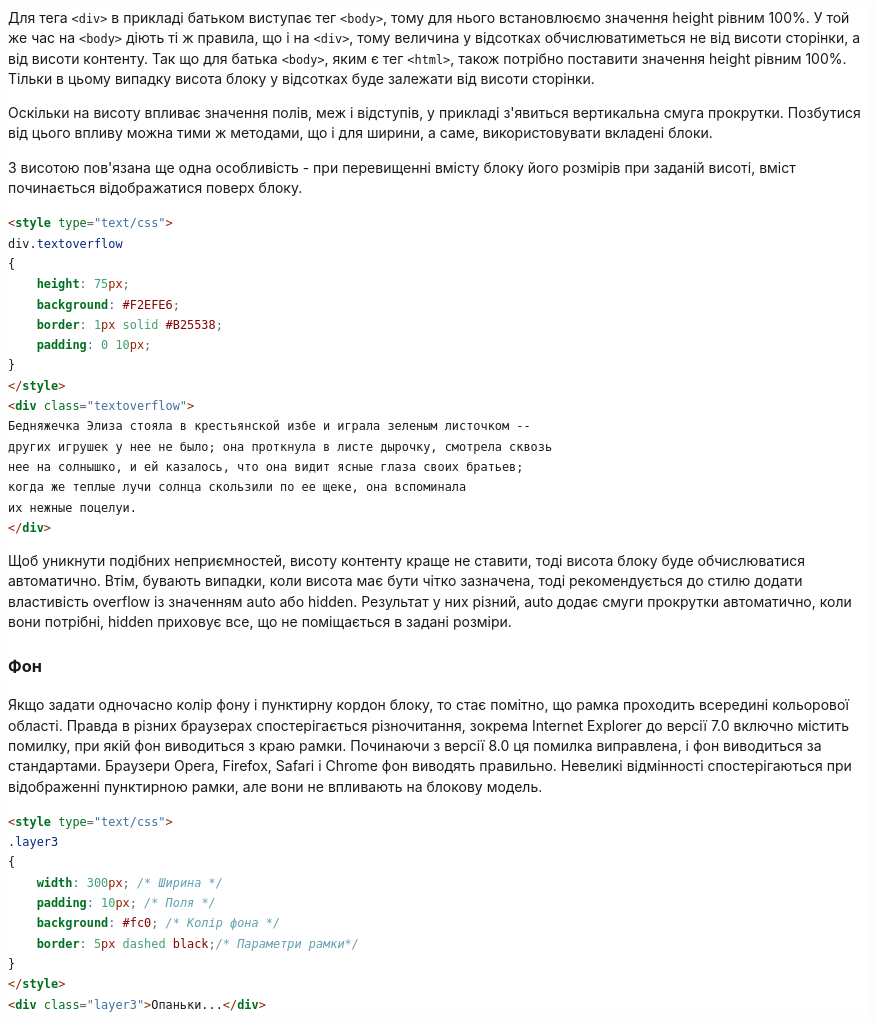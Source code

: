 Для тега `<div>` в прикладі батьком виступає тег `<body>`, тому для нього встановлюємо значення height рівним 100%. У той же час на `<body>` діють ті ж правила, що і на `<div>`, тому величина у відсотках обчислюватиметься не від висоти сторінки, а від висоти контенту. Так що для батька `<body>`, яким є тег `<html>`, також потрібно поставити значення height рівним 100%. Тільки в цьому випадку висота блоку у відсотках буде залежати від висоти сторінки.

Оскільки на висоту впливає значення полів, меж і відступів, у прикладі з'явиться вертикальна смуга прокрутки. Позбутися від цього впливу можна тими ж методами, що і для ширини, а саме, використовувати вкладені блоки.

З висотою пов'язана ще одна особливість - при перевищенні вмісту блоку його розмірів при заданій висоті, вміст починається відображатися поверх блоку.
```html
<style type="text/css">
div.textoverflow 
{
	height: 75px;
	background: #F2EFE6;
	border: 1px solid #B25538;
	padding: 0 10px;
}
</style>
<div class="textoverflow">
Бедняжечка Элиза стояла в крестьянской избе и играла зеленым листочком -- 
других игрушек у нее не было; она проткнула в листе дырочку, смотрела сквозь 
нее на солнышко, и ей казалось, что она видит ясные глаза своих братьев;
когда же теплые лучи солнца скользили по ее щеке, она вспоминала 
их нежные поцелуи.
</div>
```

Щоб уникнути подібних неприємностей, висоту контенту краще не ставити, тоді висота блоку буде обчислюватися автоматично. Втім, бувають випадки, коли висота має бути чітко зазначена, тоді рекомендується до стилю додати властивість overflow із значенням auto або hidden. Результат у них різний, auto додає смуги прокрутки автоматично, коли вони потрібні, hidden приховує все, що не поміщається в задані розміри.

### Фон

Якщо задати одночасно колір фону і пунктирну кордон блоку, то стає помітно, що рамка проходить всередині кольорової області. Правда в різних браузерах спостерігається різночитання, зокрема Internet Explorer до версії 7.0 включно містить помилку, при якій фон виводиться з краю рамки. Починаючи з версії 8.0 ця помилка виправлена, і фон виводиться за стандартами. Браузери Opera, Firefox, Safari і Chrome фон виводять правильно. Невеликі відмінності спостерігаються при відображенні пунктирною рамки, але вони не впливають на блокову модель.
```html
<style type="text/css">
.layer3 
{
	width: 300px; /* Ширина */
	padding: 10px; /* Поля */
	background: #fc0; /* Колір фона */
	border: 5px dashed black;/* Параметри рамки*/
}
</style>
<div class="layer3">Опаньки...</div>
```
